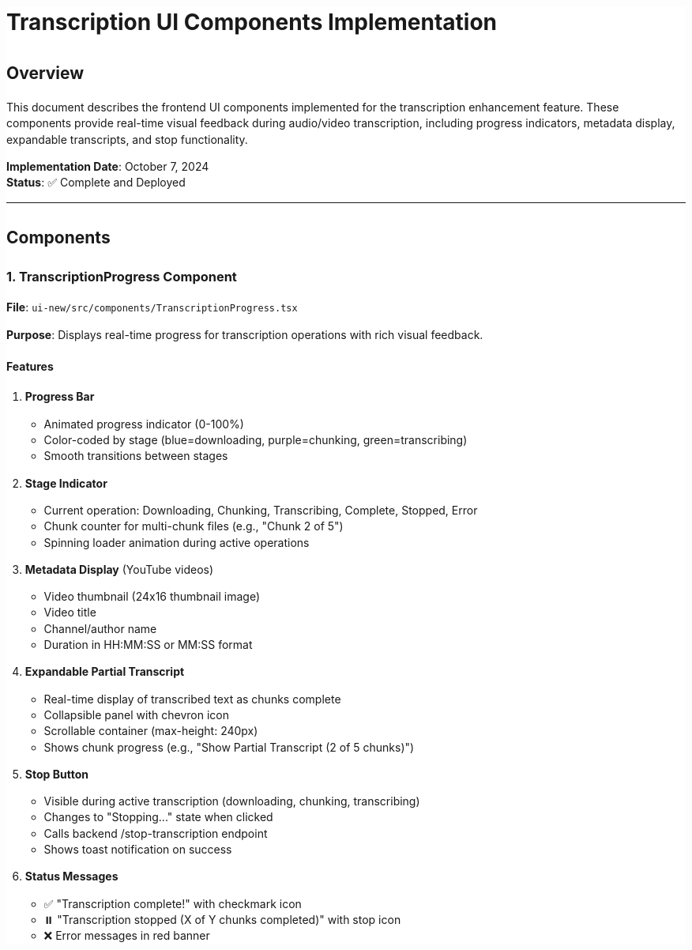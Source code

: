 # Transcription UI Components Implementation

## Overview

This document describes the frontend UI components implemented for the transcription enhancement feature. These components provide real-time visual feedback during audio/video transcription, including progress indicators, metadata display, expandable transcripts, and stop functionality.

**Implementation Date**: October 7, 2024  
**Status**: ✅ Complete and Deployed

---

## Components

### 1. TranscriptionProgress Component

**File**: `ui-new/src/components/TranscriptionProgress.tsx`

**Purpose**: Displays real-time progress for transcription operations with rich visual feedback.

#### Features

1. **Progress Bar**
   - Animated progress indicator (0-100%)
   - Color-coded by stage (blue=downloading, purple=chunking, green=transcribing)
   - Smooth transitions between stages

2. **Stage Indicator**
   - Current operation: Downloading, Chunking, Transcribing, Complete, Stopped, Error
   - Chunk counter for multi-chunk files (e.g., "Chunk 2 of 5")
   - Spinning loader animation during active operations

3. **Metadata Display** (YouTube videos)
   - Video thumbnail (24x16 thumbnail image)
   - Video title
   - Channel/author name
   - Duration in HH:MM:SS or MM:SS format

4. **Expandable Partial Transcript**
   - Real-time display of transcribed text as chunks complete
   - Collapsible panel with chevron icon
   - Scrollable container (max-height: 240px)
   - Shows chunk progress (e.g., "Show Partial Transcript (2 of 5 chunks)")

5. **Stop Button**
   - Visible during active transcription (downloading, chunking, transcribing)
   - Changes to "Stopping..." state when clicked
   - Calls backend /stop-transcription endpoint
   - Shows toast notification on success

6. **Status Messages**
   - ✅ "Transcription complete!" with checkmark icon
   - ⏸️ "Transcription stopped (X of Y chunks completed)" with stop icon
   - ❌ Error messages in red banner
